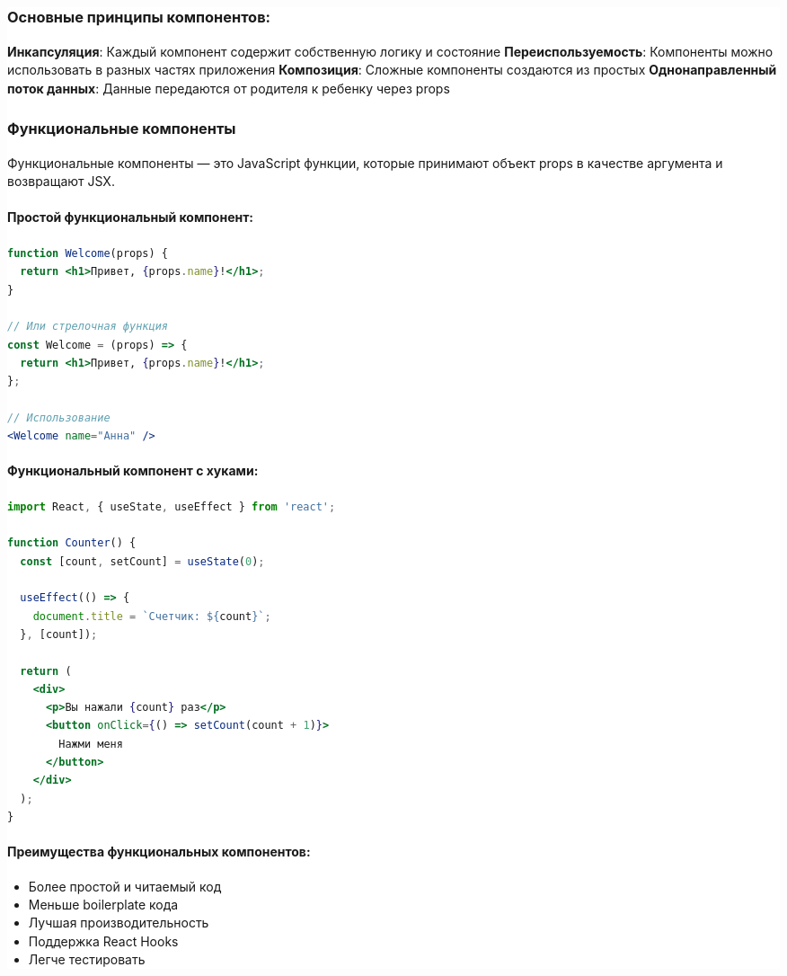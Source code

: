 ### Основные принципы компонентов:

**Инкапсуляция**: Каждый компонент содержит собственную логику и состояние **Переиспользуемость**: Компоненты можно использовать в разных частях приложения **Композиция**: Сложные компоненты создаются из простых **Однонаправленный поток данных**: Данные передаются от родителя к ребенку через props

### Функциональные компоненты

Функциональные компоненты — это JavaScript функции, которые принимают объект props в качестве аргумента и возвращают JSX.

#### Простой функциональный компонент:

```jsx
function Welcome(props) {
  return <h1>Привет, {props.name}!</h1>;
}

// Или стрелочная функция
const Welcome = (props) => {
  return <h1>Привет, {props.name}!</h1>;
};

// Использование
<Welcome name="Анна" />
```

#### Функциональный компонент с хуками:

```jsx
import React, { useState, useEffect } from 'react';

function Counter() {
  const [count, setCount] = useState(0);

  useEffect(() => {
    document.title = `Счетчик: ${count}`;
  }, [count]);

  return (
    <div>
      <p>Вы нажали {count} раз</p>
      <button onClick={() => setCount(count + 1)}>
        Нажми меня
      </button>
    </div>
  );
}
```

#### Преимущества функциональных компонентов:

- Более простой и читаемый код
- Меньше boilerplate кода
- Лучшая производительность
- Поддержка React Hooks
- Легче тестировать
